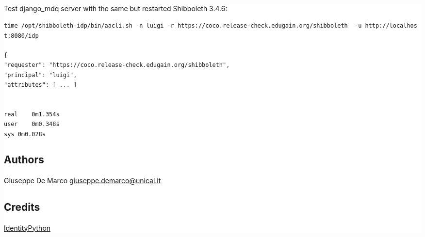 ````
````

Test django_mdq server with the same but restarted Shibboleth 3.4.6:
````
time /opt/shibboleth-idp/bin/aacli.sh -n luigi -r https://coco.release-check.edugain.org/shibboleth  -u http://localhost:8080/idp

{
"requester": "https://coco.release-check.edugain.org/shibboleth",
"principal": "luigi",
"attributes": [ ... ]


real    0m1.354s
user    0m0.348s
sys 0m0.028s
````

Authors
-------

Giuseppe De Marco <giuseppe.demarco@unical.it>


Credits
-------
[IdentityPython](https://idpy.org/)
